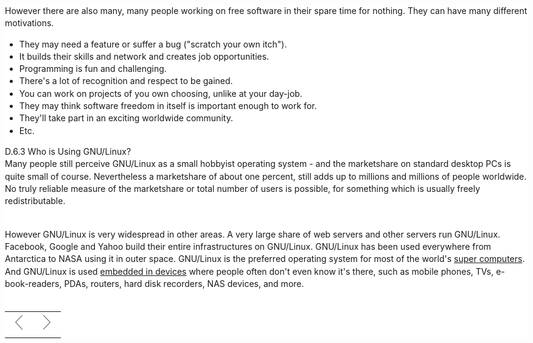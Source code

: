 However there are also many, many people working on free software in their spare time for nothing. They can have many different motivations.
	<ul>
		<li>They may need a feature or suffer a bug ("scratch your own itch").</li>
		<li>It builds their skills and network and creates job opportunities.</li>
		<li>Programming is fun and challenging.</li>
		<li>There's a lot of recognition and respect to be gained.</li>
		<li>You can work on projects of you own choosing, unlike at your day-job.</li>
		<li>They may think software freedom in itself is important enough to work for.</li>
		<li>They'll take part in an exciting worldwide community.</li>
		<li>Etc.</li>
	</ul>


<div class="os3">D.6.3 Who is Using GNU/Linux?</div>
Many people still perceive GNU/Linux as a small hobbyist operating system - and the marketshare on standard desktop PCs is quite small of course. Nevertheless a marketshare of about one percent, still adds up to millions and millions of people worldwide. No truly reliable measure of the marketshare or total number of users is possible, for something which is usually freely redistributable.<br /><br />

However GNU/Linux is very widespread in other areas. A very large share of web servers and other servers run GNU/Linux. Facebook, Google and Yahoo build their entire infrastructures on GNU/Linux. GNU/Linux has been used everywhere from Antarctica to NASA using it in outer space. GNU/Linux is the preferred operating system for most of the world's <a href="http://www.top500.org/stats" target="_blank">super computers</a>. And GNU/Linux is used <a href="http://linuxdevices.com/" target="_blank">embedded in devices</a> where people often don't even know it's there, such as mobile phones, TVs, e-book-readers, PDAs, routers, hard disk recorders, NAS devices, and more.<br /><br />




<table style="text-align: left; width: 100%;" border="0" cellpadding="2" cellspacing="2">
	<tbody>
	<tr>
		<td style="width: 50%;"><div style="text-align: center;"><a href="tweaks.php"><img class="pic" style="width: 32px; height: 32px;" alt="prev" src="images/pics/prev.png" /></a></div></td>
		<td style="width: 50%;"><div style="text-align: center;"><a href="contribute.php"><img class="pic" style="width: 32px; height: 32px;" alt="next" src="images/pics/next.png" /></a></div></td>
	</tr>
</tbody>
</table>
